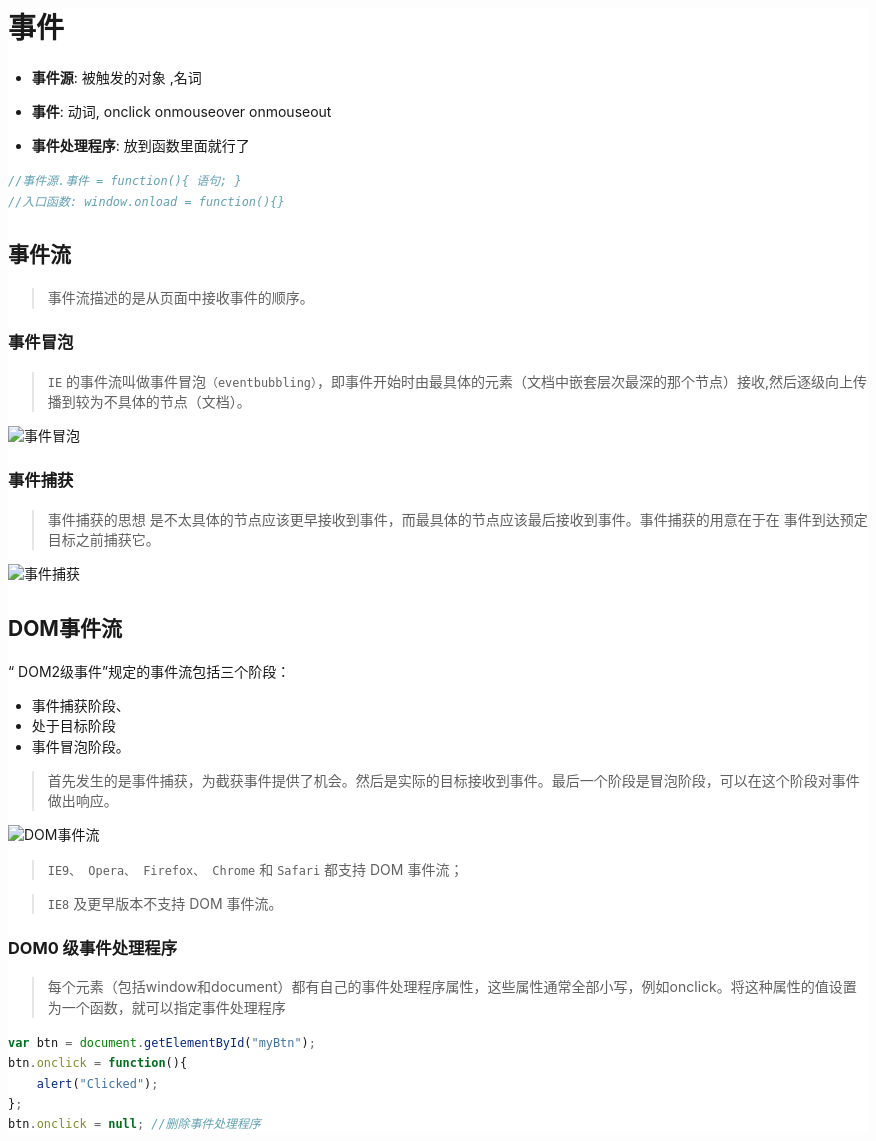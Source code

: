 # 事件

- **事件源**:  被触发的对象 ,名词 

- **事件**:  动词, onclick  onmouseover    onmouseout 
 
- **事件处理程序**: 放到函数里面就行了

```js
//事件源.事件 = function(){ 语句; }
//入口函数: window.onload = function(){} 
```

## 事件流

> 事件流描述的是从页面中接收事件的顺序。

### 事件冒泡

> `IE` 的事件流叫做事件冒泡`（eventbubbling）`，即事件开始时由最具体的元素（文档中嵌套层次最深的那个节点）接收,然后逐级向上传播到较为不具体的节点（文档）。

![事件冒泡](http://otxurl2qj.bkt.clouddn.com/1507712800%281%29.png)

### 事件捕获

> 事件捕获的思想
是不太具体的节点应该更早接收到事件，而最具体的节点应该最后接收到事件。事件捕获的用意在于在
事件到达预定目标之前捕获它。

![事件捕获](http://otxurl2qj.bkt.clouddn.com/1507712925%281%29.png)

## DOM事件流

“ DOM2级事件”规定的事件流包括三个阶段：
- 事件捕获阶段、
- 处于目标阶段
- 事件冒泡阶段。

> 首先发生的是事件捕获，为截获事件提供了机会。然后是实际的目标接收到事件。最后一个阶段是冒泡阶段，可以在这个阶段对事件做出响应。

![DOM事件流](http://otxurl2qj.bkt.clouddn.com/1507713070%281%29.png)

> `IE9、 Opera、 Firefox、 Chrome` 和 `Safari` 都支持 DOM 事件流；

> `IE8` 及更早版本不支持 DOM 事件流。

### DOM0 级事件处理程序

> 每个元素（包括window和document）都有自己的事件处理程序属性，这些属性通常全部小写，例如onclick。将这种属性的值设置为一个函数，就可以指定事件处理程序

```js
var btn = document.getElementById("myBtn");
btn.onclick = function(){
    alert("Clicked");
};
btn.onclick = null; //删除事件处理程序
```
